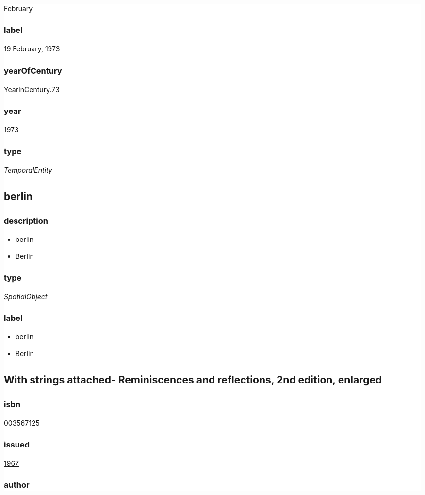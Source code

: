
[February](#February)

### label


19 February, 1973

### yearOfCentury


[YearInCentury.73](#YearInCentury.73)

### year


1973

### type


*TemporalEntity*

## berlin

### description

 - berlin

 - Berlin

### type


*SpatialObject*

### label

 - berlin

 - Berlin

## With strings attached- Reminiscences and reflections, 2nd edition, enlarged

### isbn


003567125

### issued


[1967](#1967)

### author
